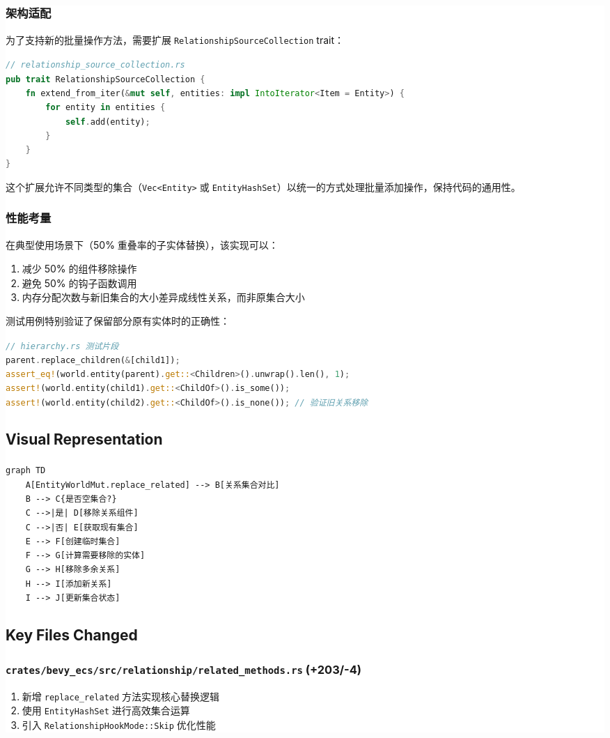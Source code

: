 ### 架构适配
为了支持新的批量操作方法，需要扩展 `RelationshipSourceCollection` trait：

```rust
// relationship_source_collection.rs
pub trait RelationshipSourceCollection {
    fn extend_from_iter(&mut self, entities: impl IntoIterator<Item = Entity>) {
        for entity in entities {
            self.add(entity);
        }
    }
}
```

这个扩展允许不同类型的集合（`Vec<Entity>` 或 `EntityHashSet`）以统一的方式处理批量添加操作，保持代码的通用性。

### 性能考量
在典型使用场景下（50% 重叠率的子实体替换），该实现可以：
1. 减少 50% 的组件移除操作
2. 避免 50% 的钩子函数调用
3. 内存分配次数与新旧集合的大小差异成线性关系，而非原集合大小

测试用例特别验证了保留部分原有实体时的正确性：

```rust
// hierarchy.rs 测试片段
parent.replace_children(&[child1]);
assert_eq!(world.entity(parent).get::<Children>().unwrap().len(), 1);
assert!(world.entity(child1).get::<ChildOf>().is_some());
assert!(world.entity(child2).get::<ChildOf>().is_none()); // 验证旧关系移除
```

## Visual Representation

```mermaid
graph TD
    A[EntityWorldMut.replace_related] --> B[关系集合对比]
    B --> C{是否空集合?}
    C -->|是| D[移除关系组件]
    C -->|否| E[获取现有集合]
    E --> F[创建临时集合]
    F --> G[计算需要移除的实体]
    G --> H[移除多余关系]
    H --> I[添加新关系]
    I --> J[更新集合状态]
```

## Key Files Changed

### `crates/bevy_ecs/src/relationship/related_methods.rs` (+203/-4)
1. 新增 `replace_related` 方法实现核心替换逻辑
2. 使用 `EntityHashSet` 进行高效集合运算
3. 引入 `RelationshipHookMode::Skip` 优化性能
